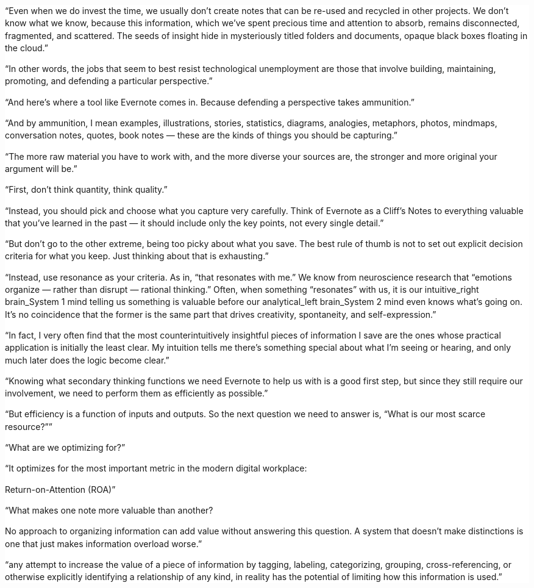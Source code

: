 “Even when we do invest the time, we usually don’t create notes that can be re-used and recycled in other projects. We don’t know what we know, because this information, which we’ve spent precious time and attention to absorb, remains disconnected, fragmented, and scattered. The seeds of insight hide in mysteriously titled folders and documents, opaque black boxes floating in the cloud.”

“In other words, the jobs that seem to best resist technological unemployment are those that involve building, maintaining, promoting, and defending a particular perspective.”

“And here’s where a tool like Evernote comes in. Because defending a perspective takes ammunition.”

“And by ammunition, I mean examples, illustrations, stories, statistics, diagrams, analogies, metaphors, photos, mindmaps, conversation notes, quotes, book notes — these are the kinds of things you should be capturing.”

“The more raw material you have to work with, and the more diverse your sources are, the stronger and more original your argument will be.”

“First, don’t think quantity, think quality.”

“Instead, you should pick and choose what you capture very carefully. Think of Evernote as a Cliff’s Notes to everything valuable that you’ve learned in the past — it should include only the key points, not every single detail.”

“But don’t go to the other extreme, being too picky about what you save. The best rule of thumb is not to set out explicit decision criteria for what you keep. Just thinking about that is exhausting.”

“Instead, use resonance as your criteria. As in, “that resonates with me.” We know from neuroscience research that “emotions organize — rather than disrupt — rational thinking.” Often, when something “resonates” with us, it is our intuitive_right brain_System 1 mind telling us something is valuable before our analytical_left brain_System 2 mind even knows what’s going on. It’s no coincidence that the former is the same part that drives creativity, spontaneity, and self-expression.”

“In fact, I very often find that the most counterintuitively insightful pieces of information I save are the ones whose practical application is initially the least clear. My intuition tells me there’s something special about what I’m seeing or hearing, and only much later does the logic become clear.”

“Knowing what secondary thinking functions we need Evernote to help us with is a good first step, but since they still require our involvement, we need to perform them as efficiently as possible.”

“But efficiency is a function of inputs and outputs. So the next question we need to answer is, “What is our most scarce resource?””

“What are we optimizing for?”

“It optimizes for the most important metric in the modern digital workplace:

Return-on-Attention (ROA)”

“What makes one note more valuable than another?

No approach to organizing information can add value without answering this question. A system that doesn’t make distinctions is one that just makes information overload worse.”

“any attempt to increase the value of a piece of information by tagging, labeling, categorizing, grouping, cross-referencing, or otherwise explicitly identifying a relationship of any kind, in reality has the potential of limiting how this information is used.”
